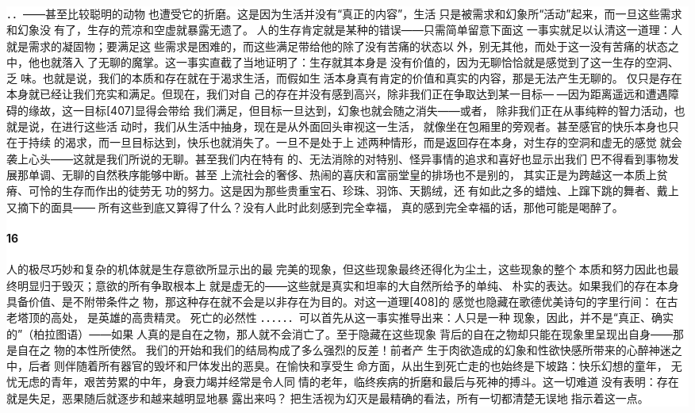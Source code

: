 ．．——甚至比较聪明的动物
也遭受它的折磨。这是因为生活并没有“真正的内容”，生活
只是被需求和幻象所“活动”起来，而一旦这些需求和幻象没
有了，生存的荒凉和空虚就暴露无遗了。
人的生存肯定就是某种的错误——只需简单留意下面这
一事实就足以认清这一道理：人就是需求的凝固物；要满足这
些需求是困难的，而这些满足带给他的除了没有苦痛的状态以
外，别无其他，而处于这一没有苦痛的状态之中，他也就落入
了无聊的魔掌。这一事实直截了当地证明了：生存就其本身是
没有价值的，因为无聊恰恰就是感觉到了这一生存的空洞、乏
味。也就是说，我们的本质和存在就在于渴求生活，而假如生
活本身真有肯定的价值和真实的内容，那是无法产生无聊的。
仅只是存在本身就已经让我们充实和满足。但现在，我们对自
己的存在并没有感到高兴，除非我们正在争取达到某一目标—
—因为距离遥远和遭遇障碍的缘故，这一目标[407]显得会带给
我们满足，但目标一旦达到，幻象也就会随之消失——或者，
除非我们正在从事纯粹的智力活动，也就是说，在进行这些活
动时，我们从生活中抽身，现在是从外面回头审视这一生活，
就像坐在包厢里的旁观者。甚至感官的快乐本身也只在于持续
的渴求，而一旦目标达到，快乐也就消失了。一旦不是处于上
述两种情形，而是返回存在本身，对生存的空洞和虚无的感觉
就会袭上心头——这就是我们所说的无聊。甚至我们内在特有
的、无法消除的对特别、怪异事情的追求和喜好也显示出我们
巴不得看到事物发展那单调、无聊的自然秩序能够中断。甚至
上流社会的奢侈、热闹的喜庆和富丽堂皇的排场也不是别的，
其实正是为跨越这一本质上贫瘠、可怜的生存而作出的徒劳无
功的努力。这是因为那些贵重宝石、珍珠、羽饰、天鹅绒，还
有如此之多的蜡烛、上蹿下跳的舞者、戴上又摘下的面具——
所有这些到底又算得了什么？没有人此时此刻感到完全幸福，
真的感到完全幸福的话，那他可能是喝醉了。

#### 16
人的极尽巧妙和复杂的机体就是生存意欲所显示出的最
完美的现象，但这些现象最终还得化为尘土，这些现象的整个
本质和努力因此也最终明显归于毁灭；意欲的所有争取根本上
就是虚无的——这些就是真实和坦率的大自然所给予的单纯、
朴实的表达。如果我们的存在本身具备价值、是不附带条件之
物，那这种存在就不会是以非存在为目的。对这一道理[408]的
感觉也隐藏在歌德优美诗句的字里行间：
在古老塔顶的高处，
是英雄的高贵精灵。
死亡的必然性
．．．．．．可以首先从这一事实推导出来：人只是一种
现象，因此，并不是“真正、确实的”（柏拉图语）——如果
人真的是自在之物，那人就不会消亡了。至于隐藏在这些现象
背后的自在之物却只能在现象里呈现出自身——那是自在之
物的本性所使然。
我们的开始和我们的结局构成了多么强烈的反差！前者产
生于肉欲造成的幻象和性欲快感所带来的心醉神迷之中，后者
则伴随着所有器官的毁坏和尸体发出的恶臭。在愉快和享受生
命方面，从出生到死亡走的也始终是下坡路：快乐幻想的童年，
无忧无虑的青年，艰苦劳累的中年，身衰力竭并经常是令人同
情的老年，临终疾病的折磨和最后与死神的搏斗。这一切难道
没有表明：存在就是失足，恶果随后就逐步和越来越明显地暴
露出来吗？
把生活视为幻灭是最精确的看法，所有一切都清楚无误地
指示着这一点。
